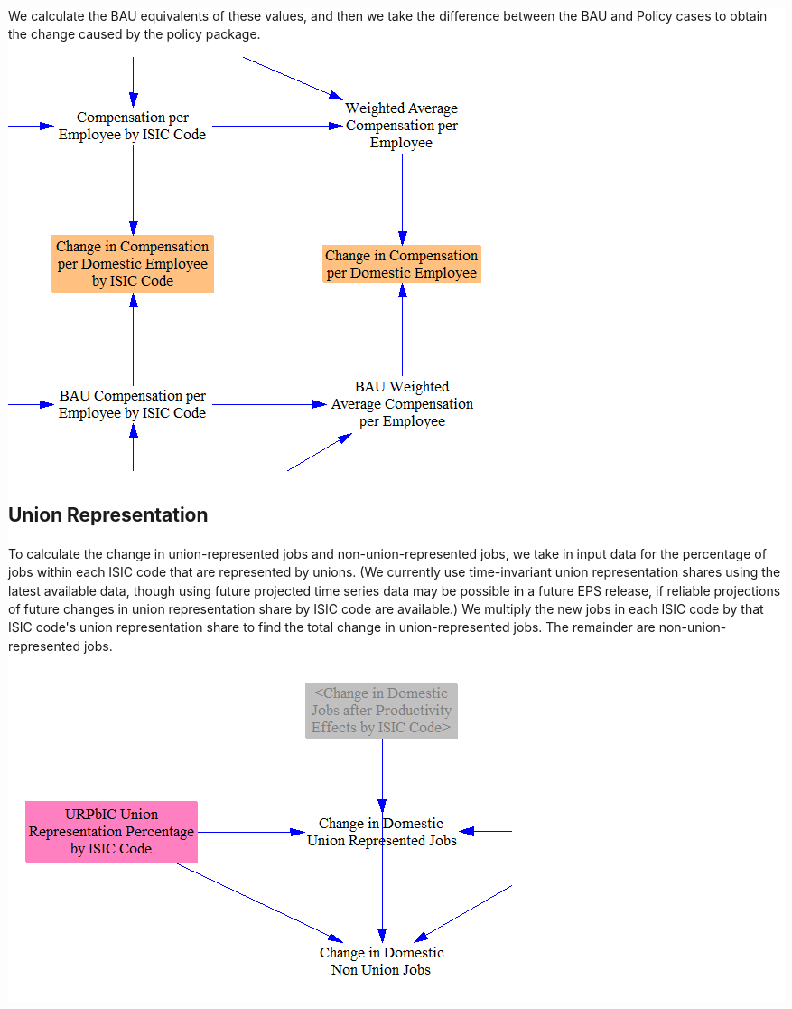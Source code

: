 We calculate the BAU equivalents of these values, and then we take the difference between the BAU and Policy cases to obtain the change caused by the policy package.

![change in compensation per employee](io-model-CngCompPerEE.png)

## Union Representation

To calculate the change in union-represented jobs and non-union-represented jobs, we take in input data for the percentage of jobs within each ISIC code that are represented by unions.  (We currently use time-invariant union representation shares using the latest available data, though using future projected time series data may be possible in a future EPS release, if reliable projections of future changes in union representation share by ISIC code are available.)  We multiply the new jobs in each ISIC code by that ISIC code's union representation share to find the total change in union-represented jobs.  The remainder are non-union-represented jobs.

![change in union-represented and non-union jobs](io-model-CngUnionNonUnionJobs.png)
